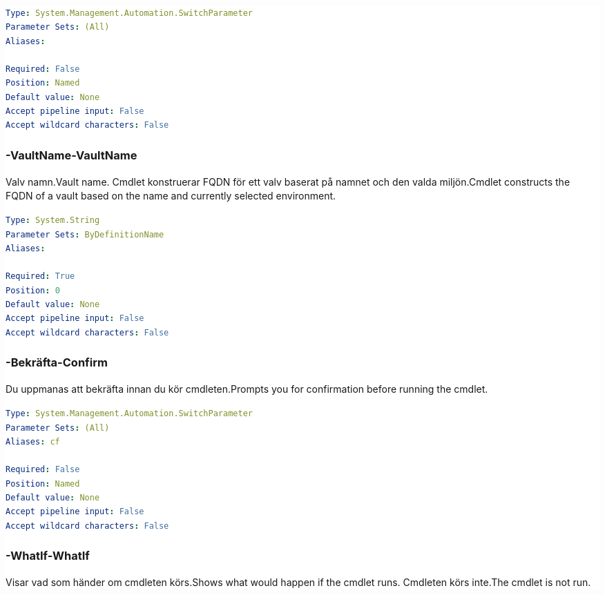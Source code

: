 ```yaml
Type: System.Management.Automation.SwitchParameter
Parameter Sets: (All)
Aliases:

Required: False
Position: Named
Default value: None
Accept pipeline input: False
Accept wildcard characters: False
```

### <span data-ttu-id="7a0d0-144">-VaultName</span><span class="sxs-lookup"><span data-stu-id="7a0d0-144">-VaultName</span></span>
<span data-ttu-id="7a0d0-145">Valv namn.</span><span class="sxs-lookup"><span data-stu-id="7a0d0-145">Vault name.</span></span>
<span data-ttu-id="7a0d0-146">Cmdlet konstruerar FQDN för ett valv baserat på namnet och den valda miljön.</span><span class="sxs-lookup"><span data-stu-id="7a0d0-146">Cmdlet constructs the FQDN of a vault based on the name and currently selected environment.</span></span>

```yaml
Type: System.String
Parameter Sets: ByDefinitionName
Aliases:

Required: True
Position: 0
Default value: None
Accept pipeline input: False
Accept wildcard characters: False
```

### <span data-ttu-id="7a0d0-147">-Bekräfta</span><span class="sxs-lookup"><span data-stu-id="7a0d0-147">-Confirm</span></span>
<span data-ttu-id="7a0d0-148">Du uppmanas att bekräfta innan du kör cmdleten.</span><span class="sxs-lookup"><span data-stu-id="7a0d0-148">Prompts you for confirmation before running the cmdlet.</span></span>

```yaml
Type: System.Management.Automation.SwitchParameter
Parameter Sets: (All)
Aliases: cf

Required: False
Position: Named
Default value: None
Accept pipeline input: False
Accept wildcard characters: False
```

### <span data-ttu-id="7a0d0-149">-WhatIf</span><span class="sxs-lookup"><span data-stu-id="7a0d0-149">-WhatIf</span></span>
<span data-ttu-id="7a0d0-150">Visar vad som händer om cmdleten körs.</span><span class="sxs-lookup"><span data-stu-id="7a0d0-150">Shows what would happen if the cmdlet runs.</span></span>
<span data-ttu-id="7a0d0-151">Cmdleten körs inte.</span><span class="sxs-lookup"><span data-stu-id="7a0d0-151">The cmdlet is not run.</span></span>
